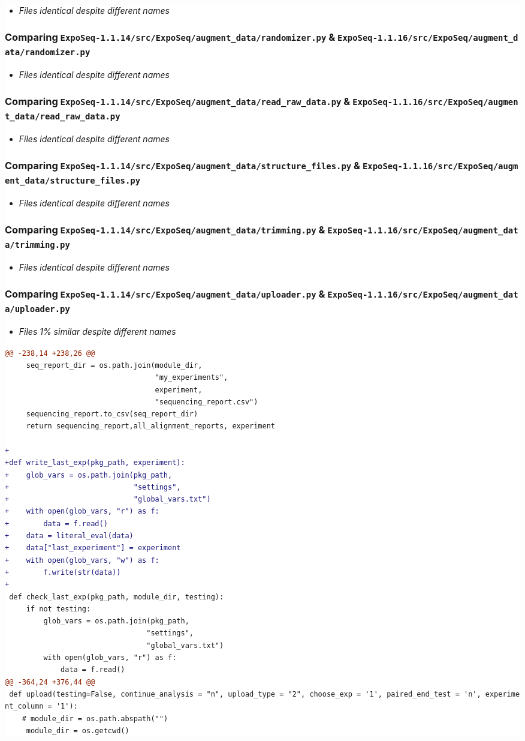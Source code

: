  * *Files identical despite different names*

### Comparing `ExpoSeq-1.1.14/src/ExpoSeq/augment_data/randomizer.py` & `ExpoSeq-1.1.16/src/ExpoSeq/augment_data/randomizer.py`

 * *Files identical despite different names*

### Comparing `ExpoSeq-1.1.14/src/ExpoSeq/augment_data/read_raw_data.py` & `ExpoSeq-1.1.16/src/ExpoSeq/augment_data/read_raw_data.py`

 * *Files identical despite different names*

### Comparing `ExpoSeq-1.1.14/src/ExpoSeq/augment_data/structure_files.py` & `ExpoSeq-1.1.16/src/ExpoSeq/augment_data/structure_files.py`

 * *Files identical despite different names*

### Comparing `ExpoSeq-1.1.14/src/ExpoSeq/augment_data/trimming.py` & `ExpoSeq-1.1.16/src/ExpoSeq/augment_data/trimming.py`

 * *Files identical despite different names*

### Comparing `ExpoSeq-1.1.14/src/ExpoSeq/augment_data/uploader.py` & `ExpoSeq-1.1.16/src/ExpoSeq/augment_data/uploader.py`

 * *Files 1% similar despite different names*

```diff
@@ -238,14 +238,26 @@
     seq_report_dir = os.path.join(module_dir,
                                   "my_experiments",
                                   experiment,
                                   "sequencing_report.csv")
     sequencing_report.to_csv(seq_report_dir)
     return sequencing_report,all_alignment_reports, experiment
 
+
+def write_last_exp(pkg_path, experiment):
+    glob_vars = os.path.join(pkg_path,
+                             "settings",
+                             "global_vars.txt")
+    with open(glob_vars, "r") as f:
+        data = f.read()
+    data = literal_eval(data)
+    data["last_experiment"] = experiment
+    with open(glob_vars, "w") as f:
+        f.write(str(data))
+
 def check_last_exp(pkg_path, module_dir, testing):
     if not testing:
         glob_vars = os.path.join(pkg_path,
                                 "settings",
                                 "global_vars.txt")
         with open(glob_vars, "r") as f:
             data = f.read()
@@ -364,24 +376,44 @@
 def upload(testing=False, continue_analysis = "n", upload_type = "2", choose_exp = '1', paired_end_test = 'n', experiment_column = '1'):
    # module_dir = os.path.abspath("")
     module_dir = os.getcwd()
```